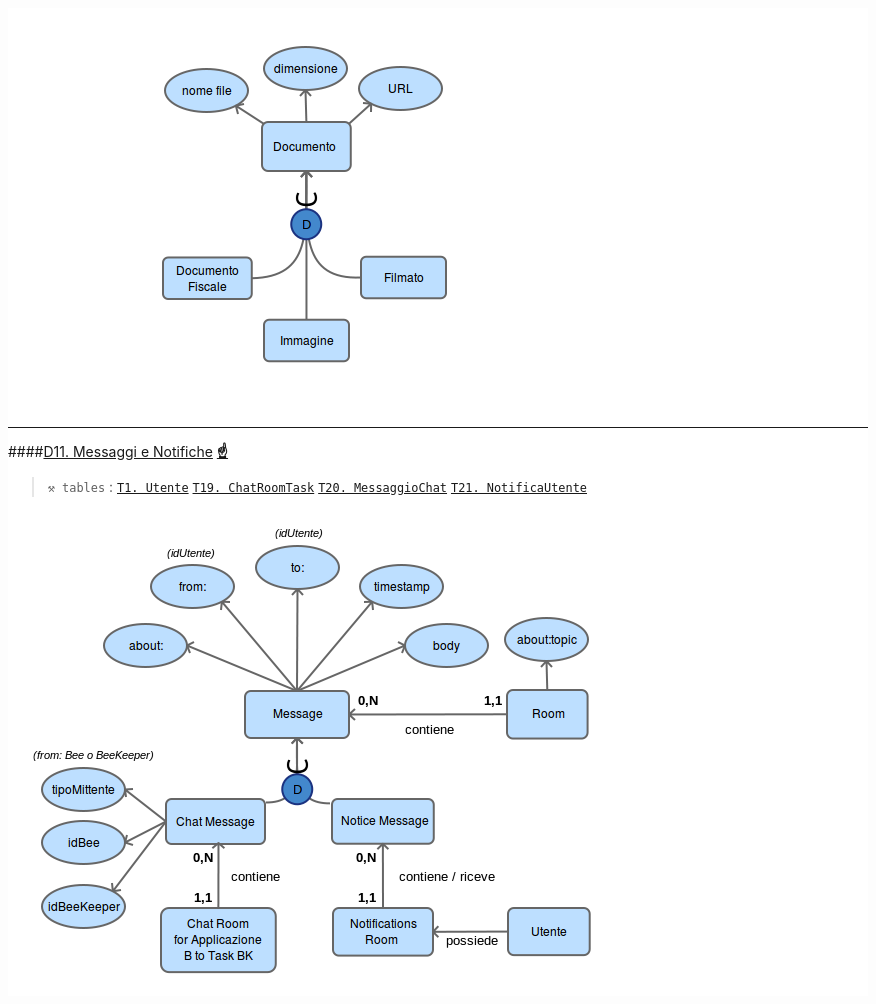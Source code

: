 ![documenti](../sketches/png/documenti.png?raw=true)

--------------------------------------------------------------------------------

<a name="D11"></a>
####[D11. Messaggi e Notifiche](#messaggi-e-notifiche) __[☝](#indice-diagrammi)__

> `⚒ tables` : [`T1. Utente`](#utente) [`T19. ChatRoomTask`](#chat-room-task) [`T20. MessaggioChat`](#messaggio-chat) [`T21. NotificaUtente`](#notifica-utente)

![messaggi](../sketches/png/messaggi_e_notifiche.png?raw=true)

